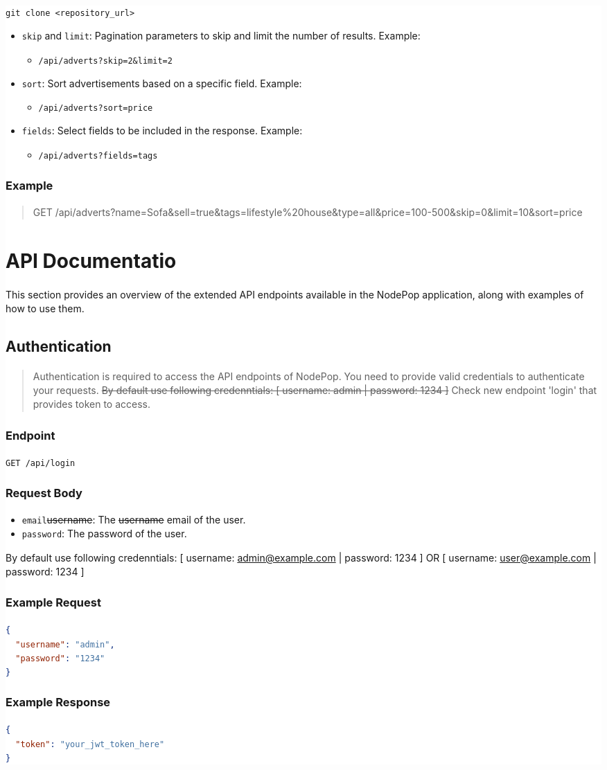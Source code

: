 ```git clone <repository_url>```

- `skip` and `limit`: Pagination parameters to skip and limit the number of results. Example:
  - `/api/adverts?skip=2&limit=2`

- `sort`: Sort advertisements based on a specific field. Example:
  - `/api/adverts?sort=price`

- `fields`: Select fields to be included in the response. Example:
  - `/api/adverts?fields=tags`

### Example

> GET /api/adverts?name=Sofa&sell=true&tags=lifestyle%20house&type=all&price=100-500&skip=0&limit=10&sort=price


# API Documentatio

This section provides an overview of the extended API endpoints available in the NodePop application, along with examples of how to use them.

## Authentication

> Authentication is required to access the API endpoints of NodePop. You need to provide valid credentials to authenticate your requests. ~~By default use following credenntials: [ username: admin | password: 1234 ]~~ Check new endpoint 'login' that provides token to access.

### Endpoint

```GET /api/login```

### Request Body

- `email`~~username~~: The ~~username~~ email of the user.
- `password`: The password of the user.

By default use following credenntials: 
[ username: admin@example.com | password: 1234 ] 
OR 
[ username: user@example.com | password: 1234 ] 

### Example Request
```json
{
  "username": "admin",
  "password": "1234"
}
```
### Example Response
```json
{
  "token": "your_jwt_token_here"
}
```
